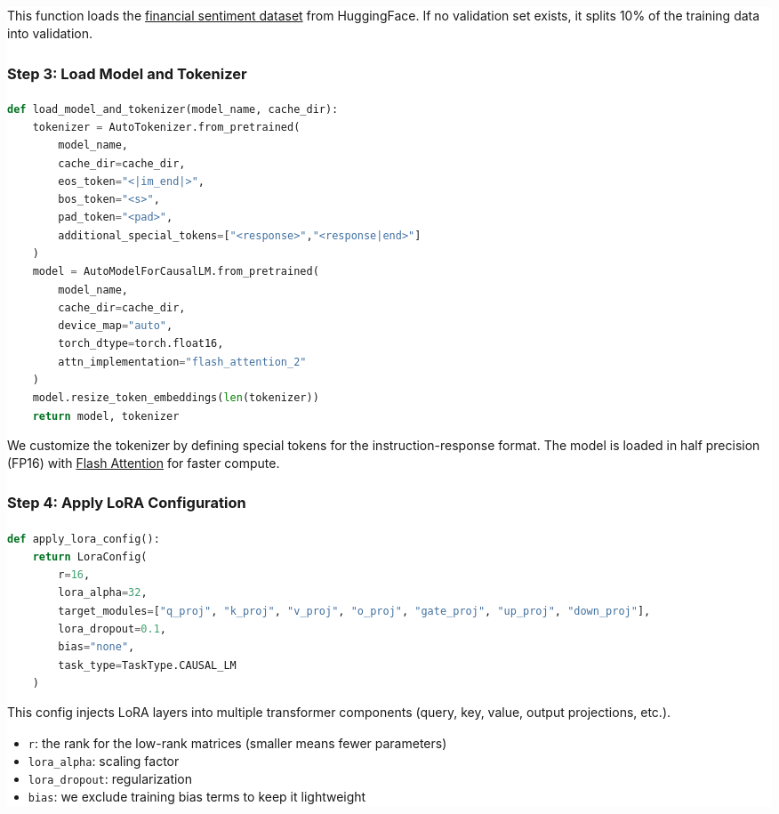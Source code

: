 This function loads the [financial sentiment dataset](https://huggingface.co/datasets/FinGPT/fingpt-sentiment-train) from HuggingFace. If no validation set exists, it splits 10% of the training data into validation.

### Step 3: Load Model and Tokenizer

```python
def load_model_and_tokenizer(model_name, cache_dir):
    tokenizer = AutoTokenizer.from_pretrained(
        model_name,
        cache_dir=cache_dir,
        eos_token="<|im_end|>",
        bos_token="<s>",
        pad_token="<pad>",
        additional_special_tokens=["<response>","<response|end>"]
    )
    model = AutoModelForCausalLM.from_pretrained(
        model_name,
        cache_dir=cache_dir,
        device_map="auto",
        torch_dtype=torch.float16,
        attn_implementation="flash_attention_2"
    )
    model.resize_token_embeddings(len(tokenizer))
    return model, tokenizer
```

We customize the tokenizer by defining special tokens for the instruction-response format. The model is loaded in half precision (FP16) with [Flash Attention](https://arxiv.org/pdf/2307.08691) for faster compute.

### Step 4: Apply LoRA Configuration

```python
def apply_lora_config():
    return LoraConfig(
        r=16,
        lora_alpha=32,
        target_modules=["q_proj", "k_proj", "v_proj", "o_proj", "gate_proj", "up_proj", "down_proj"],
        lora_dropout=0.1,
        bias="none",
        task_type=TaskType.CAUSAL_LM
    )
```

This config injects LoRA layers into multiple transformer components (query, key, value, output projections, etc.).

- `r`: the rank for the low-rank matrices (smaller means fewer parameters)
- `lora_alpha`: scaling factor
- `lora_dropout`: regularization
- `bias`: we exclude training bias terms to keep it lightweight
